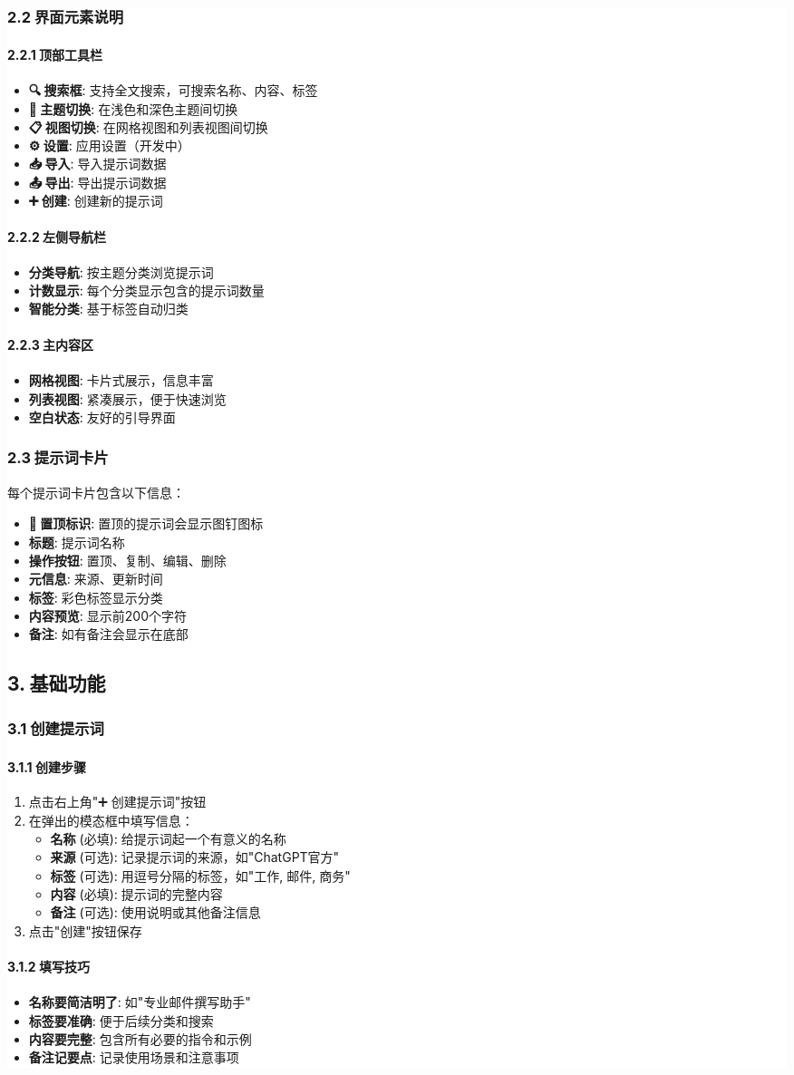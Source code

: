 
### 2.2 界面元素说明

#### 2.2.1 顶部工具栏
- **🔍 搜索框**: 支持全文搜索，可搜索名称、内容、标签
- **🎨 主题切换**: 在浅色和深色主题间切换
- **📋 视图切换**: 在网格视图和列表视图间切换
- **⚙️ 设置**: 应用设置（开发中）
- **📥 导入**: 导入提示词数据
- **📤 导出**: 导出提示词数据
- **➕ 创建**: 创建新的提示词

#### 2.2.2 左侧导航栏
- **分类导航**: 按主题分类浏览提示词
- **计数显示**: 每个分类显示包含的提示词数量
- **智能分类**: 基于标签自动归类

#### 2.2.3 主内容区
- **网格视图**: 卡片式展示，信息丰富
- **列表视图**: 紧凑展示，便于快速浏览
- **空白状态**: 友好的引导界面

### 2.3 提示词卡片

每个提示词卡片包含以下信息：
- **📌 置顶标识**: 置顶的提示词会显示图钉图标
- **标题**: 提示词名称
- **操作按钮**: 置顶、复制、编辑、删除
- **元信息**: 来源、更新时间
- **标签**: 彩色标签显示分类
- **内容预览**: 显示前200个字符
- **备注**: 如有备注会显示在底部

## 3. 基础功能

### 3.1 创建提示词

#### 3.1.1 创建步骤
1. 点击右上角"➕ 创建提示词"按钮
2. 在弹出的模态框中填写信息：
   - **名称** (必填): 给提示词起一个有意义的名称
   - **来源** (可选): 记录提示词的来源，如"ChatGPT官方"
   - **标签** (可选): 用逗号分隔的标签，如"工作, 邮件, 商务"
   - **内容** (必填): 提示词的完整内容
   - **备注** (可选): 使用说明或其他备注信息
3. 点击"创建"按钮保存

#### 3.1.2 填写技巧
- **名称要简洁明了**: 如"专业邮件撰写助手"
- **标签要准确**: 便于后续分类和搜索
- **内容要完整**: 包含所有必要的指令和示例
- **备注记要点**: 记录使用场景和注意事项
